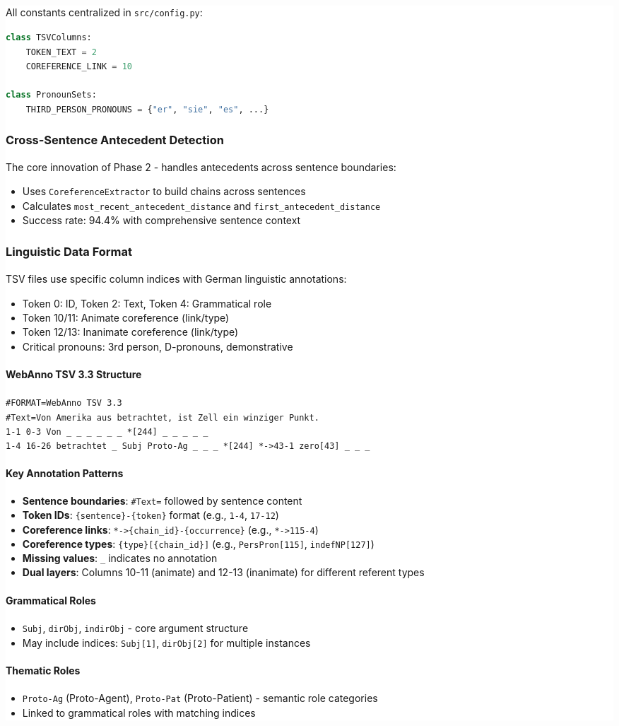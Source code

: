 All constants centralized in `src/config.py`:

```python
class TSVColumns:
    TOKEN_TEXT = 2
    COREFERENCE_LINK = 10

class PronounSets:
    THIRD_PERSON_PRONOUNS = {"er", "sie", "es", ...}
```

### Cross-Sentence Antecedent Detection

The core innovation of Phase 2 - handles antecedents across sentence boundaries:

- Uses `CoreferenceExtractor` to build chains across sentences
- Calculates `most_recent_antecedent_distance` and `first_antecedent_distance`
- Success rate: 94.4% with comprehensive sentence context

### Linguistic Data Format

TSV files use specific column indices with German linguistic annotations:

- Token 0: ID, Token 2: Text, Token 4: Grammatical role
- Token 10/11: Animate coreference (link/type)
- Token 12/13: Inanimate coreference (link/type)
- Critical pronouns: 3rd person, D-pronouns, demonstrative

#### WebAnno TSV 3.3 Structure

```tsv
#FORMAT=WebAnno TSV 3.3
#Text=Von Amerika aus betrachtet, ist Zell ein winziger Punkt.
1-1 0-3 Von _ _ _ _ _ _ *[244] _ _ _ _ _
1-4 16-26 betrachtet _ Subj Proto-Ag _ _ _ *[244] *->43-1 zero[43] _ _ _
```

#### Key Annotation Patterns

- **Sentence boundaries**: `#Text=` followed by sentence content
- **Token IDs**: `{sentence}-{token}` format (e.g., `1-4`, `17-12`)
- **Coreference links**: `*->{chain_id}-{occurrence}` (e.g., `*->115-4`)
- **Coreference types**: `{type}[{chain_id}]` (e.g., `PersPron[115]`, `indefNP[127]`)
- **Missing values**: `_` indicates no annotation
- **Dual layers**: Columns 10-11 (animate) and 12-13 (inanimate) for different referent types

#### Grammatical Roles

- `Subj`, `dirObj`, `indirObj` - core argument structure
- May include indices: `Subj[1]`, `dirObj[2]` for multiple instances

#### Thematic Roles

- `Proto-Ag` (Proto-Agent), `Proto-Pat` (Proto-Patient) - semantic role categories
- Linked to grammatical roles with matching indices
